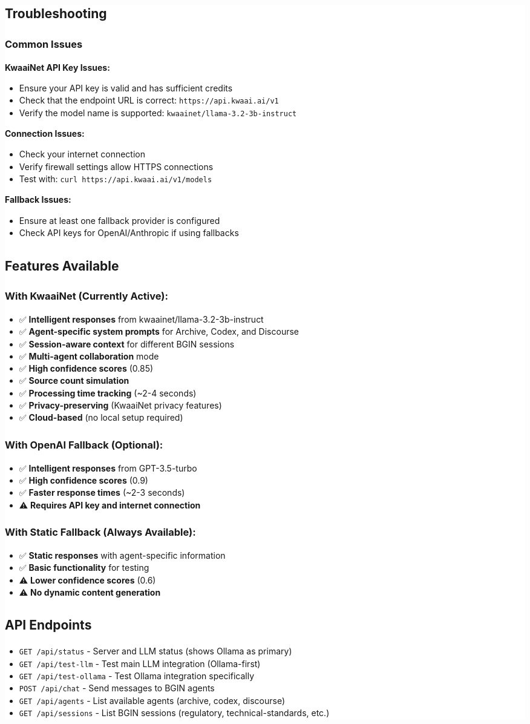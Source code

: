 ## Troubleshooting

### Common Issues

**KwaaiNet API Key Issues:**
- Ensure your API key is valid and has sufficient credits
- Check that the endpoint URL is correct: `https://api.kwaai.ai/v1`
- Verify the model name is supported: `kwaainet/llama-3.2-3b-instruct`

**Connection Issues:**
- Check your internet connection
- Verify firewall settings allow HTTPS connections
- Test with: `curl https://api.kwaai.ai/v1/models`

**Fallback Issues:**
- Ensure at least one fallback provider is configured
- Check API keys for OpenAI/Anthropic if using fallbacks

## Features Available

### With KwaaiNet (Currently Active):
- ✅ **Intelligent responses** from kwaainet/llama-3.2-3b-instruct
- ✅ **Agent-specific system prompts** for Archive, Codex, and Discourse
- ✅ **Session-aware context** for different BGIN sessions
- ✅ **Multi-agent collaboration** mode
- ✅ **High confidence scores** (0.85)
- ✅ **Source count simulation**
- ✅ **Processing time tracking** (~2-4 seconds)
- ✅ **Privacy-preserving** (KwaaiNet privacy features)
- ✅ **Cloud-based** (no local setup required)

### With OpenAI Fallback (Optional):
- ✅ **Intelligent responses** from GPT-3.5-turbo
- ✅ **High confidence scores** (0.9)
- ✅ **Faster response times** (~2-3 seconds)
- ⚠️ **Requires API key and internet connection**

### With Static Fallback (Always Available):
- ✅ **Static responses** with agent-specific information
- ✅ **Basic functionality** for testing
- ⚠️ **Lower confidence scores** (0.6)
- ⚠️ **No dynamic content generation**

## API Endpoints

- `GET /api/status` - Server and LLM status (shows Ollama as primary)
- `GET /api/test-llm` - Test main LLM integration (Ollama-first)
- `GET /api/test-ollama` - Test Ollama integration specifically
- `POST /api/chat` - Send messages to BGIN agents
- `GET /api/agents` - List available agents (archive, codex, discourse)
- `GET /api/sessions` - List BGIN sessions (regulatory, technical-standards, etc.)
